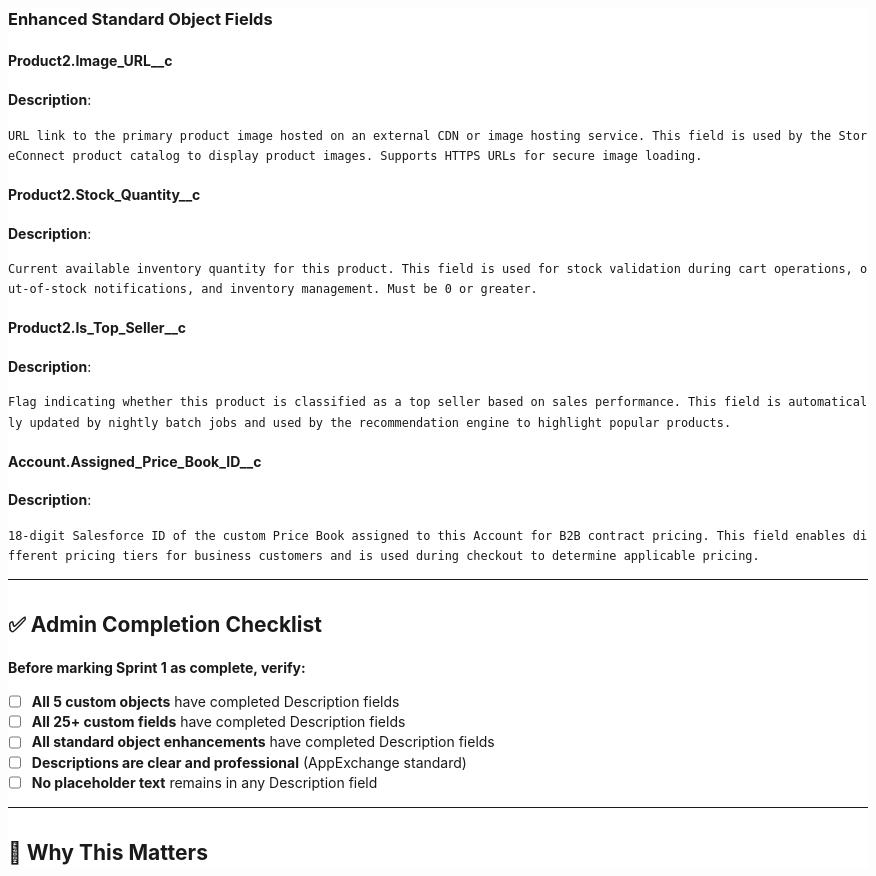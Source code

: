 ### **Enhanced Standard Object Fields**

#### **Product2.Image_URL\_\_c**

**Description**:

```
URL link to the primary product image hosted on an external CDN or image hosting service. This field is used by the StoreConnect product catalog to display product images. Supports HTTPS URLs for secure image loading.
```

#### **Product2.Stock_Quantity\_\_c**

**Description**:

```
Current available inventory quantity for this product. This field is used for stock validation during cart operations, out-of-stock notifications, and inventory management. Must be 0 or greater.
```

#### **Product2.Is_Top_Seller\_\_c**

**Description**:

```
Flag indicating whether this product is classified as a top seller based on sales performance. This field is automatically updated by nightly batch jobs and used by the recommendation engine to highlight popular products.
```

#### **Account.Assigned_Price_Book_ID\_\_c**

**Description**:

```
18-digit Salesforce ID of the custom Price Book assigned to this Account for B2B contract pricing. This field enables different pricing tiers for business customers and is used during checkout to determine applicable pricing.
```

---

## ✅ **Admin Completion Checklist**

**Before marking Sprint 1 as complete, verify:**

- [ ] **All 5 custom objects** have completed Description fields
- [ ] **All 25+ custom fields** have completed Description fields
- [ ] **All standard object enhancements** have completed Description fields
- [ ] **Descriptions are clear and professional** (AppExchange standard)
- [ ] **No placeholder text** remains in any Description field

---

## 🎯 **Why This Matters**
